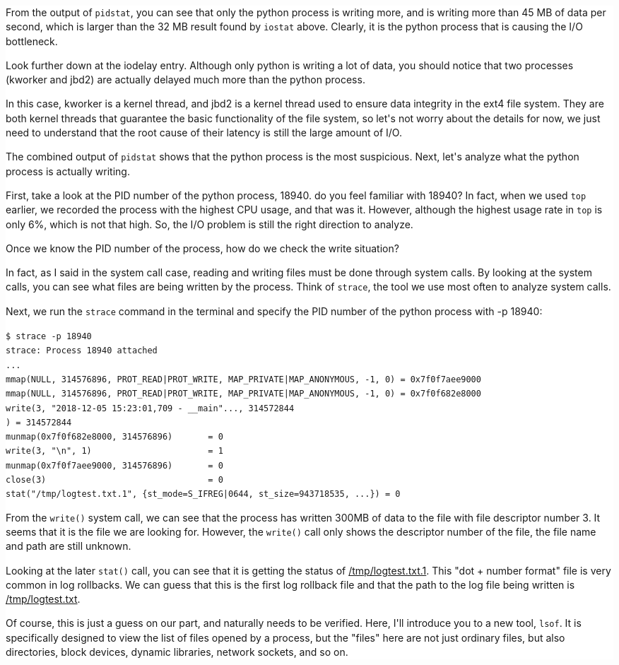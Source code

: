 From the output of `pidstat`, you can see that only the python process is writing more, and is writing more than 45 MB of data per second, which is larger than the 32 MB result found by `iostat` above. Clearly, it is the python process that is causing the I/O bottleneck.

Look further down at the iodelay entry. Although only python is writing a lot of data, you should notice that two processes (kworker and jbd2) are actually delayed much more than the python process.

In this case, kworker is a kernel thread, and jbd2 is a kernel thread used to ensure data integrity in the ext4 file system. They are both kernel threads that guarantee the basic functionality of the file system, so let's not worry about the details for now, we just need to understand that the root cause of their latency is still the large amount of I/O.

The combined output of `pidstat` shows that the python process is the most suspicious. Next, let's analyze what the python process is actually writing.

First, take a look at the PID number of the python process, 18940. do you feel familiar with 18940? In fact, when we used `top` earlier, we recorded the process with the highest CPU usage, and that was it. However, although the highest usage rate in `top` is only 6%, which is not that high. So, the I/O problem is still the right direction to analyze.

Once we know the PID number of the process, how do we check the write situation?

In fact, as I said in the system call case, reading and writing files must be done through system calls. By looking at the system calls, you can see what files are being written by the process. Think of `strace`, the tool we use most often to analyze system calls.

Next, we run the `strace` command in the terminal and specify the PID number of the python process with -p 18940:

```shell
$ strace -p 18940 
strace: Process 18940 attached 
...
mmap(NULL, 314576896, PROT_READ|PROT_WRITE, MAP_PRIVATE|MAP_ANONYMOUS, -1, 0) = 0x7f0f7aee9000 
mmap(NULL, 314576896, PROT_READ|PROT_WRITE, MAP_PRIVATE|MAP_ANONYMOUS, -1, 0) = 0x7f0f682e8000 
write(3, "2018-12-05 15:23:01,709 - __main"..., 314572844 
) = 314572844 
munmap(0x7f0f682e8000, 314576896)       = 0 
write(3, "\n", 1)                       = 1 
munmap(0x7f0f7aee9000, 314576896)       = 0 
close(3)                                = 0 
stat("/tmp/logtest.txt.1", {st_mode=S_IFREG|0644, st_size=943718535, ...}) = 0 
```

From the `write()` system call, we can see that the process has written 300MB of data to the file with file descriptor number 3. It seems that it is the file we are looking for. However, the `write()` call only shows the descriptor number of the file, the file name and path are still unknown.

Looking at the later `stat()` call, you can see that it is getting the status of <ins>/tmp/logtest.txt.1</ins>. This "dot + number format" file is very common in log rollbacks. We can guess that this is the first log rollback file and that the path to the log file being written is <ins>/tmp/logtest.txt</ins>.

Of course, this is just a guess on our part, and naturally needs to be verified. Here, I'll introduce you to a new tool, `lsof`. It is specifically designed to view the list of files opened by a process, but the "files" here are not just ordinary files, but also directories, block devices, dynamic libraries, network sockets, and so on.
